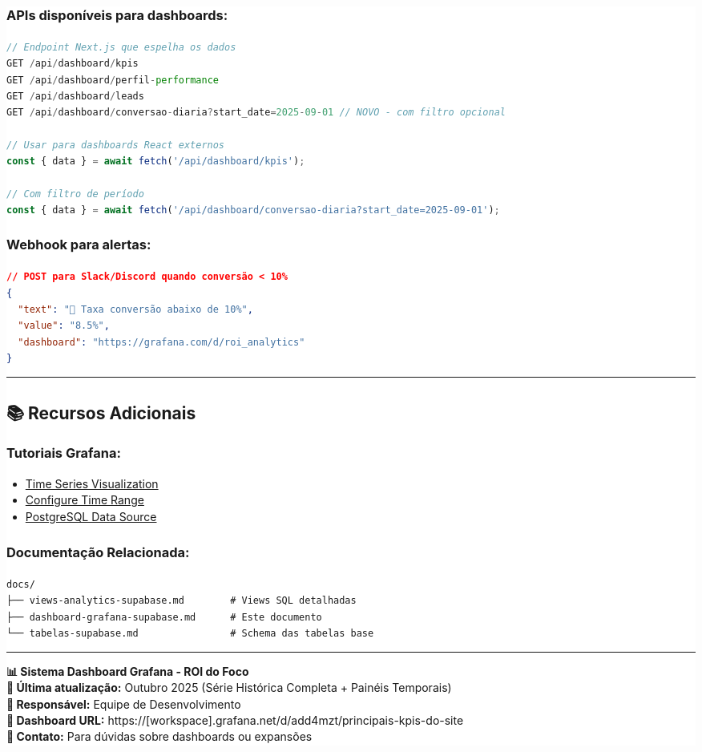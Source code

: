 ### **APIs disponíveis para dashboards:**
```typescript
// Endpoint Next.js que espelha os dados
GET /api/dashboard/kpis
GET /api/dashboard/perfil-performance  
GET /api/dashboard/leads
GET /api/dashboard/conversao-diaria?start_date=2025-09-01 // NOVO - com filtro opcional

// Usar para dashboards React externos
const { data } = await fetch('/api/dashboard/kpis');

// Com filtro de período
const { data } = await fetch('/api/dashboard/conversao-diaria?start_date=2025-09-01');
```

### **Webhook para alertas:**
```json
// POST para Slack/Discord quando conversão < 10%
{
  "text": "🚨 Taxa conversão abaixo de 10%",
  "value": "8.5%",
  "dashboard": "https://grafana.com/d/roi_analytics"
}
```

---

## 📚 Recursos Adicionais

### **Tutoriais Grafana:**
- [Time Series Visualization](https://grafana.com/docs/grafana/latest/panels-visualizations/visualizations/time-series/)
- [Configure Time Range](https://grafana.com/docs/grafana/latest/dashboards/use-dashboards/#set-dashboard-time-range)
- [PostgreSQL Data Source](https://grafana.com/docs/grafana/latest/datasources/postgres/)

### **Documentação Relacionada:**
```
docs/
├── views-analytics-supabase.md        # Views SQL detalhadas
├── dashboard-grafana-supabase.md      # Este documento
└── tabelas-supabase.md                # Schema das tabelas base
```

---

**📊 Sistema Dashboard Grafana - ROI do Foco**  
**🔄 Última atualização:** Outubro 2025 (Série Histórica Completa + Painéis Temporais)  
**👥 Responsável:** Equipe de Desenvolvimento  
**🔗 Dashboard URL:** https://[workspace].grafana.net/d/add4mzt/principais-kpis-do-site  
**📧 Contato:** Para dúvidas sobre dashboards ou expansões